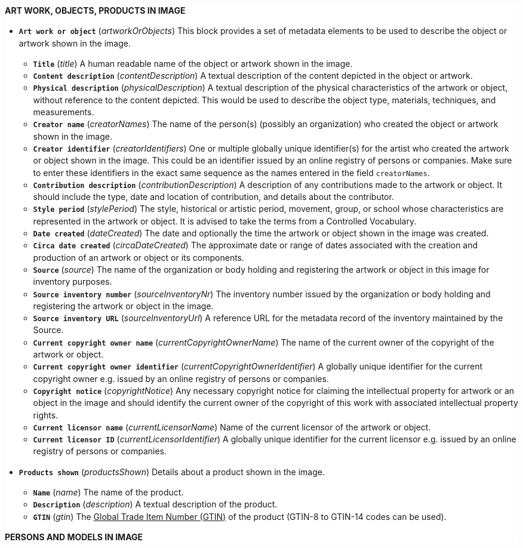 
**ART WORK, OBJECTS, PRODUCTS IN IMAGE**

- **`Art work or object`** (*artworkOrObjects*) This block provides a set of metadata elements to be used to describe the object or artwork shown in the image.
  - **`Title`** (*title*) A human readable name of the object or artwork shown in the image. 
  - **`Content description`** (*contentDescription*) A textual description of the content depicted in the object or artwork. 
  - **`Physical description`** (*physicalDescription*) A textual description of the physical characteristics of the artwork or object, without reference to the content depicted. This would be used to describe the object type, materials,  techniques, and measurements. 
  - **`Creator name`** (*creatorNames*) The name of the person(s) (possibly an organization) who created the object or artwork shown in the image. 
  - **`Creator identifier`** (*creatorIdentifiers*) One or multiple globally unique identifier(s) for the artist who created the artwork or object shown in the image. This could be an identifier issued by an online registry of persons or companies. Make sure to enter these identifiers in the exact same sequence as the names entered in the field `creatorNames`. 
  - **`Contribution description`** (*contributionDescription*) A description of any contributions made to the artwork or object. It should include the type, date and location of contribution, and details about the contributor. 
  - **`Style period`** (*stylePeriod*) The style, historical or artistic period, movement, group, or school whose characteristics are represented in the artwork or object. It is advised to take the terms from a Controlled Vocabulary. 
  - **`Date created`** (*dateCreated*) The date and optionally the time the artwork or object shown in the image was created. 
  - **`Circa date created`** (*circaDateCreated*) The approximate date or range of dates associated with the creation and production of an artwork or object or its components. 
  - **`Source`** (*source*) The name of the organization or body holding and registering the artwork or object in this image for inventory purposes. 
  - **`Source inventory number`** (*sourceInventoryNr*) The inventory number issued by the organization or body holding and registering the artwork or object in the image. 
  - **`Source inventory URL`** (*sourceInventoryUrl*) A reference URL for the metadata record of the inventory maintained by the Source. 
  - **`Current copyright owner name`** (*currentCopyrightOwnerName*) The name of the current owner of the copyright of the artwork or object. 
  - **`Current copyright owner identifier`** (*currentCopyrightOwnerIdentifier*) A globally unique identifier for the current copyright owner e.g. issued by an online registry of persons or companies. 
  - **`Copyright notice`** (*copyrightNotice*) Any necessary copyright notice for claiming the intellectual property for artwork or an object in the image and should identify the current owner of the copyright of this work with associated intellectual property rights. 
  - **`Current licensor name`** (*currentLicensorName*) Name of the current licensor of the artwork or object. 
  - **`Current licensor ID`** (*currentLicensorIdentifier*) A globally unique identifier for the current licensor e.g. issued by an online registry of persons or companies.  

- **`Products shown`** (*productsShown*) Details about a product shown in the image.
  - **`Name`** (*name*) The name of the product.  
  - **`Description`** (*description*) A textual description of the product. 
  - **`GTIN`** (*gtin*) The [Global Trade Item Number (GTIN)](https://www.gs1.org/standards/id-keys/gtin) of the product (GTIN-8 to GTIN-14 codes can be used). 
  

**PERSONS AND MODELS IN IMAGE**
